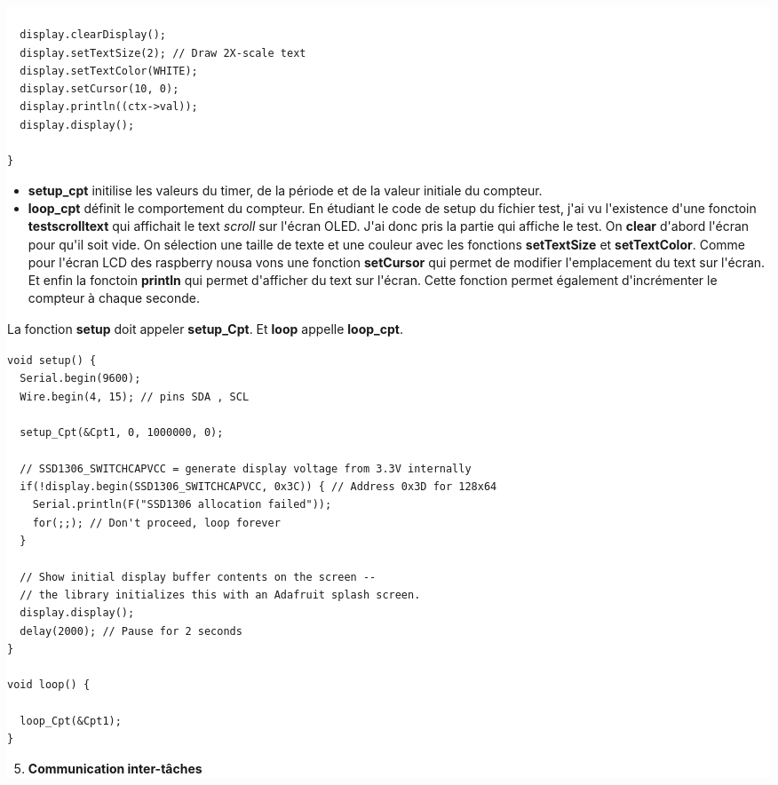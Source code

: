 ```

  display.clearDisplay();
  display.setTextSize(2); // Draw 2X-scale text
  display.setTextColor(WHITE);
  display.setCursor(10, 0);
  display.println((ctx->val));
  display.display();

}
```

- **setup_cpt** initilise les valeurs du timer, de la période et de la valeur initiale du compteur. 
- **loop_cpt** définit le comportement du compteur. 
En étudiant le code de setup du fichier test, j'ai vu l'existence d'une fonctoin **testscrolltext** qui affichait le text *scroll* sur l'écran OLED. 
J'ai donc pris la partie qui affiche le test. 
On **clear** d'abord l'écran pour qu'il soit vide. 
On sélection une taille de texte et une couleur avec les fonctions **setTextSize** et **setTextColor**. 
Comme pour l'écran LCD des raspberry nousa vons une fonction **setCursor** qui permet de modifier l'emplacement du text sur l'écran. 
Et enfin la fonctoin **println** qui permet d'afficher du text sur l'écran.
Cette fonction permet également d'incrémenter le compteur à chaque seconde. 

La fonction **setup** doit appeler **setup_Cpt**. 
Et **loop** appelle **loop_cpt**.

```
void setup() {
  Serial.begin(9600);
  Wire.begin(4, 15); // pins SDA , SCL

  setup_Cpt(&Cpt1, 0, 1000000, 0); 

  // SSD1306_SWITCHCAPVCC = generate display voltage from 3.3V internally
  if(!display.begin(SSD1306_SWITCHCAPVCC, 0x3C)) { // Address 0x3D for 128x64
    Serial.println(F("SSD1306 allocation failed"));
    for(;;); // Don't proceed, loop forever
  }

  // Show initial display buffer contents on the screen --
  // the library initializes this with an Adafruit splash screen.
  display.display();
  delay(2000); // Pause for 2 seconds
} 

void loop() {

  loop_Cpt(&Cpt1); 
}

```
5. **Communication inter-tâches**
